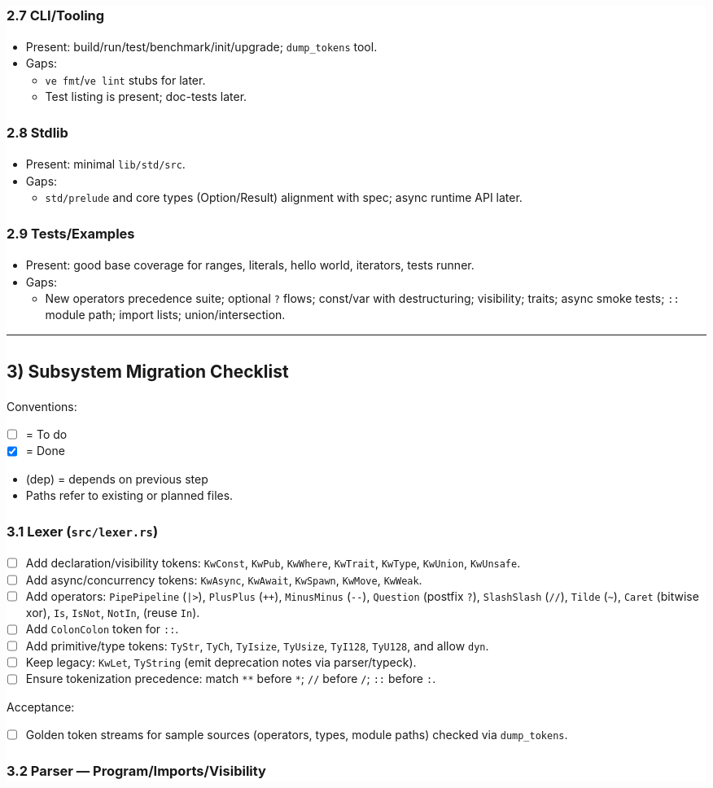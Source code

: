 ### 2.7 CLI/Tooling

- Present: build/run/test/benchmark/init/upgrade; `dump_tokens` tool.
- Gaps:
  - `ve fmt`/`ve lint` stubs for later.
  - Test listing is present; doc-tests later.

### 2.8 Stdlib

- Present: minimal `lib/std/src`.
- Gaps:
  - `std/prelude` and core types (Option/Result) alignment with spec; async runtime API later.

### 2.9 Tests/Examples

- Present: good base coverage for ranges, literals, hello world, iterators, tests runner.
- Gaps:
  - New operators precedence suite; optional `?` flows; const/var with destructuring; visibility; traits; async smoke tests; `::` module path; import lists; union/intersection.

---

## 3) Subsystem Migration Checklist

Conventions:

- [ ] = To do
- [x] = Done

- (dep) = depends on previous step
- Paths refer to existing or planned files.

### 3.1 Lexer (`src/lexer.rs`)

- [ ] Add declaration/visibility tokens: `KwConst`, `KwPub`, `KwWhere`, `KwTrait`, `KwType`, `KwUnion`, `KwUnsafe`.
- [ ] Add async/concurrency tokens: `KwAsync`, `KwAwait`, `KwSpawn`, `KwMove`, `KwWeak`.
- [ ] Add operators: `PipePipeline` (`|>`), `PlusPlus` (`++`), `MinusMinus` (`--`), `Question` (postfix `?`), `SlashSlash` (`//`), `Tilde` (`~`), `Caret` (bitwise xor), `Is`, `IsNot`, `NotIn`, (reuse `In`).
- [ ] Add `ColonColon` token for `::`.
- [ ] Add primitive/type tokens: `TyStr`, `TyCh`, `TyIsize`, `TyUsize`, `TyI128`, `TyU128`, and allow `dyn`.
- [ ] Keep legacy: `KwLet`, `TyString` (emit deprecation notes via parser/typeck).
- [ ] Ensure tokenization precedence: match `**` before `*`; `//` before `/`; `::` before `:`.

Acceptance:

- [ ] Golden token streams for sample sources (operators, types, module paths) checked via `dump_tokens`.

### 3.2 Parser — Program/Imports/Visibility
